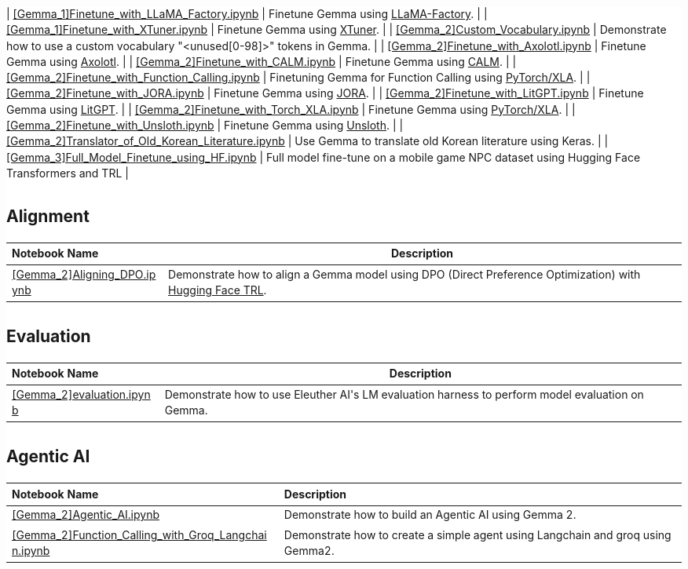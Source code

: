 | [[Gemma_1]Finetune_with_LLaMA_Factory.ipynb]([Gemma_1]Finetune_with_LLaMA_Factory.ipynb)                                         | Finetune Gemma using [LLaMA-Factory](https://github.com/hiyouga/LLaMA-Factory).                                                                                                         |
| [[Gemma_1]Finetune_with_XTuner.ipynb]([Gemma_1]Finetune_with_XTuner.ipynb)                                                       | Finetune Gemma using [XTuner](https://github.com/InternLM/xtuner).                                                                                                                      |
| [[Gemma_2]Custom_Vocabulary.ipynb]([Gemma_2]Custom_Vocabulary.ipynb)                                                             | Demonstrate how to use a custom vocabulary "&lt;unused[0-98]&gt;" tokens in Gemma.                                                                                                      |
| [[Gemma_2]Finetune_with_Axolotl.ipynb]([Gemma_2]Finetune_with_Axolotl.ipynb)                                                     | Finetune Gemma using [Axolotl](https://github.com/OpenAccess-AI-Collective/axolotl).                                                                                                    |
| [[Gemma_2]Finetune_with_CALM.ipynb]([Gemma_2]Finetune_with_CALM.ipynb)                                                           | Finetune Gemma using [CALM](https://github.com/google-deepmind/calm).                                                                                                                   |
| [[Gemma_2]Finetune_with_Function_Calling.ipynb]([Gemma_2]Finetune_with_Function_Calling.ipynb)                     | Finetuning Gemma for Function Calling using [PyTorch/XLA](https://github.com/pytorch/xla).                                                                                              |
| [[Gemma_2]Finetune_with_JORA.ipynb]([Gemma_2]Finetune_with_JORA.ipynb)                                                           | Finetune Gemma using [JORA](https://github.com/aniquetahir/JORA).                                                                                                                       |
| [[Gemma_2]Finetune_with_LitGPT.ipynb]([Gemma_2]Finetune_with_LitGPT.ipynb)                                                       | Finetune Gemma using [LitGPT](https://github.com/Lightning-AI/litgpt).                                                                                                                  |
| [[Gemma_2]Finetune_with_Torch_XLA.ipynb]([Gemma_2]Finetune_with_Torch_XLA.ipynb)                                                 | Finetune Gemma using [PyTorch/XLA](https://github.com/pytorch/xla).                                                                                                                     |
| [[Gemma_2]Finetune_with_Unsloth.ipynb]([Gemma_2]Finetune_with_Unsloth.ipynb)                                                     | Finetune Gemma using [Unsloth](https://unsloth.ai/blog/gemma).                                                                                                                          |
| [[Gemma_2]Translator_of_Old_Korean_Literature.ipynb]([Gemma_2]Translator_of_Old_Korean_Literature.ipynb)                         | Use Gemma to translate old Korean literature using Keras.                                                                                                                               |
| [[Gemma_3]Full_Model_Finetune_using_HF.ipynb]([Gemma_3]Full_Model_Finetune_using_HF.ipynb)                         | Full model fine-tune on a mobile game NPC dataset using Hugging Face Transformers and TRL |

## Alignment
| Notebook Name | Description |
| :------------------------------------------------------------------------------------------------------------------- | --------------------------------------------------------------------------------------------------------------------------------------------------------------------------------------- |
| [[Gemma_2]Aligning_DPO.ipynb]([Gemma_2]Aligning_DPO.ipynb)                                               | Demonstrate how to align a Gemma model using DPO (Direct Preference Optimization) with [Hugging Face TRL](https://huggingface.co/docs/trl/en/index).                                    |

## Evaluation
| Notebook Name | Description |
| :------------------------------------------------------------------------------------------------------------------- | --------------------------------------------------------------------------------------------------------------------------------------------------------------------------------------- |
| [[Gemma_2]evaluation.ipynb]([Gemma_2]evaluation.ipynb)                                                               | Demonstrate how to use Eleuther AI's LM evaluation harness to perform model evaluation on Gemma.                                                                                        |

## Agentic AI
| Notebook Name                                                                                     | Description                                                                                                                          |
| :------------------------------------------------------------------------------------------------ | :----------------------------------------------------------------------------------------------------------------------------------- |
| [[Gemma_2]Agentic_AI.ipynb]([Gemma_2]Agentic_AI.ipynb)                                            | Demonstrate how to build an Agentic AI using Gemma 2.                                                                                |
| [[Gemma_2]Function_Calling_with_Groq_Langchain.ipynb]([Gemma_2]Function_Calling_with_Groq_Langchain.ipynb)  | Demonstrate how to create a simple agent using Langchain and groq using Gemma2.                                            |